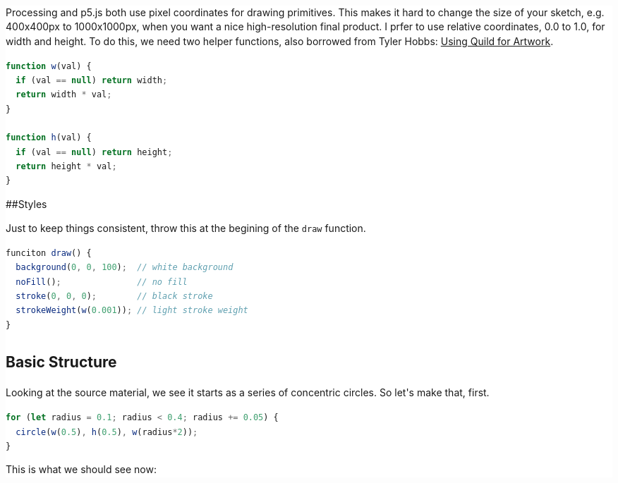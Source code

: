 Processing and p5.js both use pixel coordinates for drawing primitives. This makes it hard to change the size of your sketch, e.g. 400x400px to 1000x1000px, when you want a nice high-resolution final product. I prfer to use relative coordinates, 0.0 to 1.0, for width and height. To do this, we need two helper functions, also borrowed from Tyler Hobbs: [Using Quild for Artwork](https://tylerxhobbs.com/essays/2015/using-quil-for-artwork).

```javascript
function w(val) {
  if (val == null) return width;
  return width * val;
}

function h(val) {
  if (val == null) return height;
  return height * val;
}
```

##Styles

Just to keep things consistent, throw this at the begining of the `draw` function.

```javascript
funciton draw() {
  background(0, 0, 100);  // white background
  noFill();               // no fill
  stroke(0, 0, 0);        // black stroke
  strokeWeight(w(0.001)); // light stroke weight
}
```

## Basic Structure

Looking at the source material, we see it starts as a series of concentric circles. So let's make that, first.

```javascript
for (let radius = 0.1; radius < 0.4; radius += 0.05) {
  circle(w(0.5), h(0.5), w(radius*2));
}
```

This is what we should see now:
